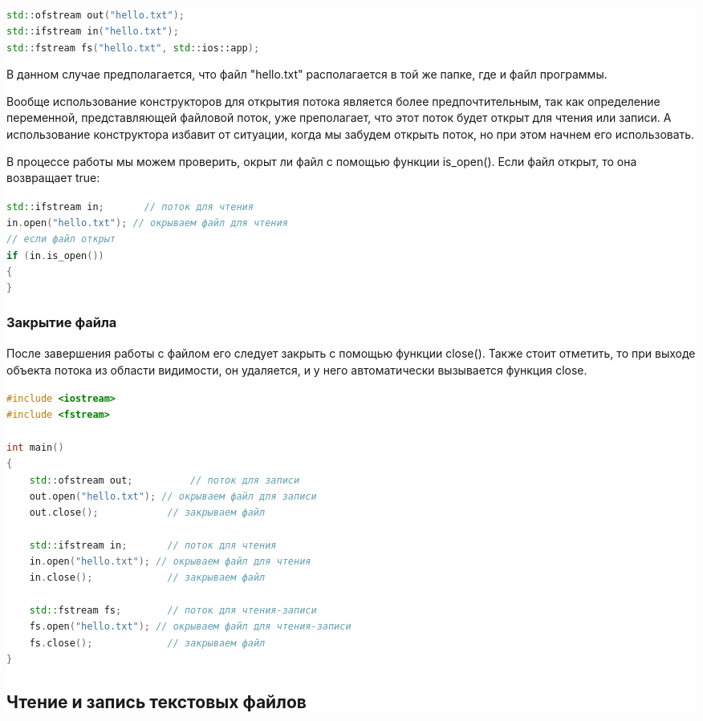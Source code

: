 ```cpp
std::ofstream out("hello.txt");
std::ifstream in("hello.txt");
std::fstream fs("hello.txt", std::ios::app);
```

В данном случае предполагается, что файл "hello.txt" располагается в той же папке, где и файл программы.

Вообще использование конструкторов для открытия потока является более предпочтительным, так как определение переменной, представляющей файловой поток, уже преполагает, что этот поток будет открыт для чтения или записи. А использование конструктора избавит от ситуации, когда мы забудем открыть поток, но при этом начнем его использовать.

В процессе работы мы можем проверить, окрыт ли файл с помощью функции is_open(). Если файл открыт, то она возвращает true:

```cpp
std::ifstream in;       // поток для чтения
in.open("hello.txt"); // окрываем файл для чтения
// если файл открыт
if (in.is_open())
{
}
```

### Закрытие файла

После завершения работы с файлом его следует закрыть с помощью функции close(). Также стоит отметить, то при выходе объекта потока из области видимости, он удаляется, и у него автоматически вызывается функция close.

```cpp
#include <iostream>
#include <fstream>
 
int main()
{
    std::ofstream out;          // поток для записи
    out.open("hello.txt"); // окрываем файл для записи
    out.close();            // закрываем файл
 
    std::ifstream in;       // поток для чтения
    in.open("hello.txt"); // окрываем файл для чтения
    in.close();             // закрываем файл
 
    std::fstream fs;        // поток для чтения-записи
    fs.open("hello.txt"); // окрываем файл для чтения-записи
    fs.close();             // закрываем файл
}
```


## Чтение и запись текстовых файлов

